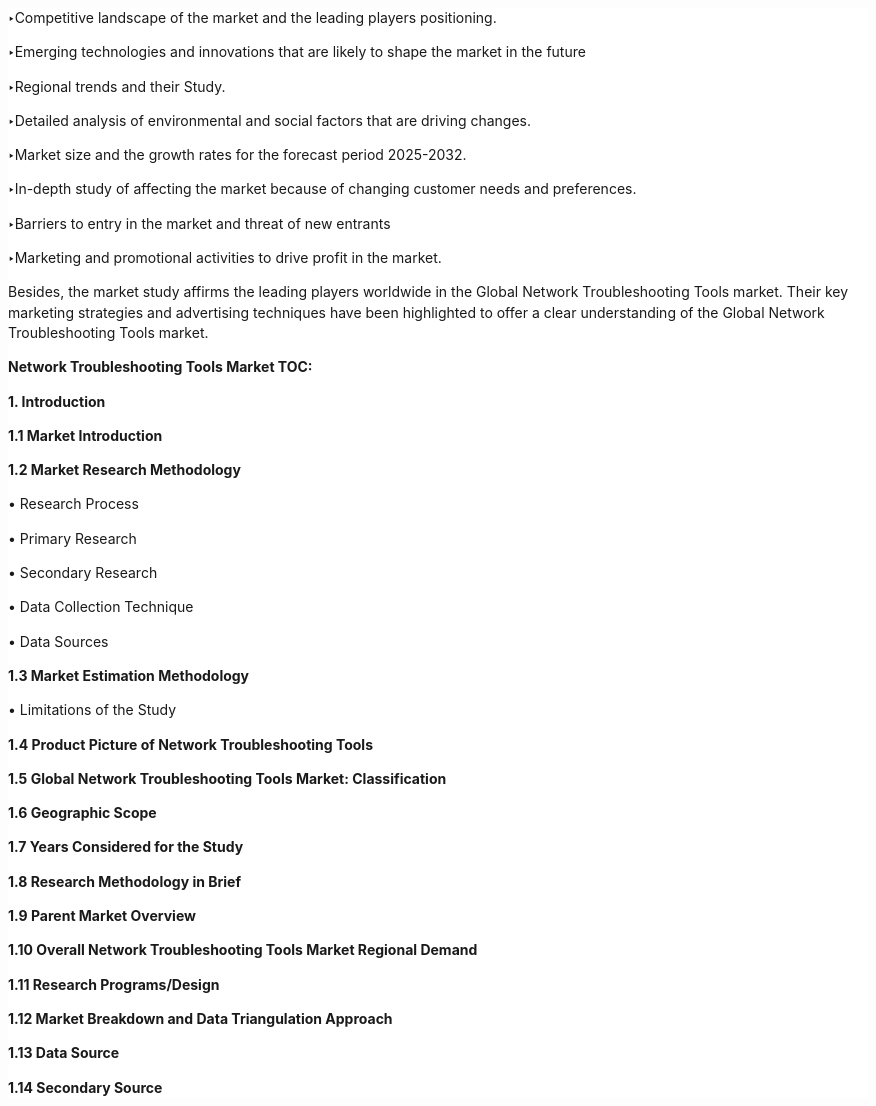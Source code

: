 <strong>‣</strong>Competitive landscape of the market and the leading players positioning.

<strong>‣</strong>Emerging technologies and innovations that are likely to shape the market in the future

<strong>‣</strong>Regional trends and their Study.

<strong>‣</strong>Detailed analysis of environmental and social factors that are driving changes.

<strong>‣</strong>Market size and the growth rates for the forecast period 2025-2032.

<strong>‣</strong>In-depth study of affecting the market because of changing customer needs and preferences.

<strong>‣</strong>Barriers to entry in the market and threat of new entrants

<strong>‣</strong>Marketing and promotional activities to drive profit in the market.

Besides, the market study affirms the leading players worldwide in the Global Network Troubleshooting Tools market. Their key marketing strategies and advertising techniques have been highlighted to offer a clear understanding of the Global Network Troubleshooting Tools market.

<strong>Network Troubleshooting Tools Market TOC:</strong>

<strong>1. Introduction</strong>

<strong>1.1 Market Introduction</strong>

<strong>1.2 Market Research Methodology</strong>

• Research Process

• Primary Research

• Secondary Research

• Data Collection Technique

• Data Sources

<strong>1.3 Market Estimation Methodology</strong>

• Limitations of the Study

<strong>1.4 Product Picture of Network Troubleshooting Tools</strong>

<strong>1.5 Global Network Troubleshooting Tools Market: Classification</strong>

<strong>1.6 Geographic Scope</strong>

<strong>1.7 Years Considered for the Study</strong>

<strong>1.8 Research Methodology in Brief</strong>

<strong>1.9 Parent Market Overview</strong>

<strong>1.10 Overall Network Troubleshooting Tools Market Regional Demand</strong>

<strong>1.11 Research Programs/Design</strong>

<strong>1.12 Market Breakdown and Data Triangulation Approach</strong>

<strong>1.13 Data Source</strong>

<strong>1.14 Secondary Source</strong>

